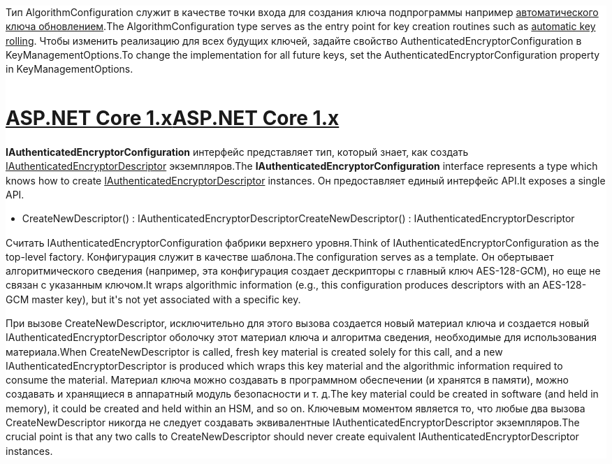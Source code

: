 <span data-ttu-id="cb32f-174">Тип AlgorithmConfiguration служит в качестве точки входа для создания ключа подпрограммы например [автоматического ключа обновлением](xref:security/data-protection/implementation/key-management#key-expiration-and-rolling).</span><span class="sxs-lookup"><span data-stu-id="cb32f-174">The AlgorithmConfiguration type serves as the entry point for key creation routines such as [automatic key rolling](xref:security/data-protection/implementation/key-management#key-expiration-and-rolling).</span></span> <span data-ttu-id="cb32f-175">Чтобы изменить реализацию для всех будущих ключей, задайте свойство AuthenticatedEncryptorConfiguration в KeyManagementOptions.</span><span class="sxs-lookup"><span data-stu-id="cb32f-175">To change the implementation for all future keys, set the AuthenticatedEncryptorConfiguration property in KeyManagementOptions.</span></span>

# <a name="aspnet-core-1xtabaspnetcore1x"></a>[<span data-ttu-id="cb32f-176">ASP.NET Core 1.x</span><span class="sxs-lookup"><span data-stu-id="cb32f-176">ASP.NET Core 1.x</span></span>](#tab/aspnetcore1x)

<span data-ttu-id="cb32f-177">**IAuthenticatedEncryptorConfiguration** интерфейс представляет тип, который знает, как создать [IAuthenticatedEncryptorDescriptor](xref:security/data-protection/extensibility/core-crypto#data-protection-extensibility-core-crypto-iauthenticatedencryptordescriptor) экземпляров.</span><span class="sxs-lookup"><span data-stu-id="cb32f-177">The **IAuthenticatedEncryptorConfiguration** interface represents a type which knows how to create [IAuthenticatedEncryptorDescriptor](xref:security/data-protection/extensibility/core-crypto#data-protection-extensibility-core-crypto-iauthenticatedencryptordescriptor) instances.</span></span> <span data-ttu-id="cb32f-178">Он предоставляет единый интерфейс API.</span><span class="sxs-lookup"><span data-stu-id="cb32f-178">It exposes a single API.</span></span>

* <span data-ttu-id="cb32f-179">CreateNewDescriptor() : IAuthenticatedEncryptorDescriptor</span><span class="sxs-lookup"><span data-stu-id="cb32f-179">CreateNewDescriptor() : IAuthenticatedEncryptorDescriptor</span></span>

<span data-ttu-id="cb32f-180">Считать IAuthenticatedEncryptorConfiguration фабрики верхнего уровня.</span><span class="sxs-lookup"><span data-stu-id="cb32f-180">Think of IAuthenticatedEncryptorConfiguration as the top-level factory.</span></span> <span data-ttu-id="cb32f-181">Конфигурация служит в качестве шаблона.</span><span class="sxs-lookup"><span data-stu-id="cb32f-181">The configuration serves as a template.</span></span> <span data-ttu-id="cb32f-182">Он обертывает алгоритмического сведения (например, эта конфигурация создает дескрипторы с главный ключ AES-128-GCM), но еще не связан с указанным ключом.</span><span class="sxs-lookup"><span data-stu-id="cb32f-182">It wraps algorithmic information (e.g., this configuration produces descriptors with an AES-128-GCM master key), but it's not yet associated with a specific key.</span></span>

<span data-ttu-id="cb32f-183">При вызове CreateNewDescriptor, исключительно для этого вызова создается новый материал ключа и создается новый IAuthenticatedEncryptorDescriptor оболочку этот материал ключа и алгоритма сведения, необходимые для использования материала.</span><span class="sxs-lookup"><span data-stu-id="cb32f-183">When CreateNewDescriptor is called, fresh key material is created solely for this call, and a new IAuthenticatedEncryptorDescriptor is produced which wraps this key material and the algorithmic information required to consume the material.</span></span> <span data-ttu-id="cb32f-184">Материал ключа можно создавать в программном обеспечении (и хранятся в памяти), можно создавать и хранящиеся в аппаратный модуль безопасности и т. д.</span><span class="sxs-lookup"><span data-stu-id="cb32f-184">The key material could be created in software (and held in memory), it could be created and held within an HSM, and so on.</span></span> <span data-ttu-id="cb32f-185">Ключевым моментом является то, что любые два вызова CreateNewDescriptor никогда не следует создавать эквивалентные IAuthenticatedEncryptorDescriptor экземпляров.</span><span class="sxs-lookup"><span data-stu-id="cb32f-185">The crucial point is that any two calls to CreateNewDescriptor should never create equivalent IAuthenticatedEncryptorDescriptor instances.</span></span>
